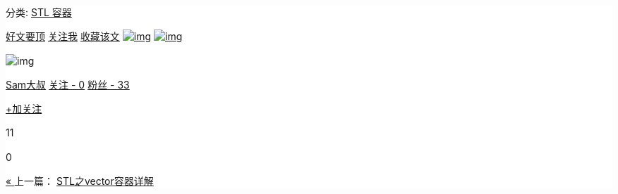 

分类: [STL 容器](https://www.cnblogs.com/scandy-yuan/category/443998.html)

[好文要顶](javascript:void(0);) [关注我](javascript:void(0);) [收藏该文](javascript:void(0);) [![img](https://common.cnblogs.com/images/icon_weibo_24.png)](javascript:void(0);) [![img](https://common.cnblogs.com/images/wechat.png)](javascript:void(0);)

![img](https://pic.cnblogs.com/face/sample_face.gif)

[Sam大叔](https://home.cnblogs.com/u/scandy-yuan/)
[关注 - 0](https://home.cnblogs.com/u/scandy-yuan/followees/)
[粉丝 - 33](https://home.cnblogs.com/u/scandy-yuan/followers/)





[+加关注](javascript:void(0);)

11

0







[« ](https://www.cnblogs.com/scandy-yuan/archive/2013/01/07/2849735.html)上一篇： [STL之vector容器详解](https://www.cnblogs.com/scandy-yuan/archive/2013/01/07/2849735.html)